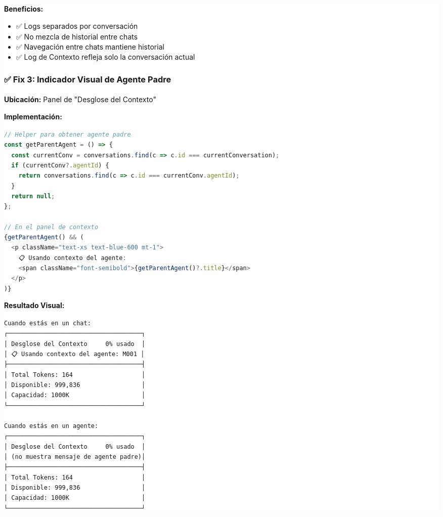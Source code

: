 **Beneficios:**
- ✅ Logs separados por conversación
- ✅ No mezcla de historial entre chats
- ✅ Navegación entre chats mantiene historial
- ✅ Log de Contexto refleja solo la conversación actual

### ✅ Fix 3: Indicador Visual de Agente Padre

**Ubicación:** Panel de "Desglose del Contexto"

**Implementación:**
```typescript
// Helper para obtener agente padre
const getParentAgent = () => {
  const currentConv = conversations.find(c => c.id === currentConversation);
  if (currentConv?.agentId) {
    return conversations.find(c => c.id === currentConv.agentId);
  }
  return null;
};

// En el panel de contexto
{getParentAgent() && (
  <p className="text-xs text-blue-600 mt-1">
    📋 Usando contexto del agente: 
    <span className="font-semibold">{getParentAgent()?.title}</span>
  </p>
)}
```

**Resultado Visual:**
```
Cuando estás en un chat:
┌─────────────────────────────────────┐
│ Desglose del Contexto     0% usado  │
│ 📋 Usando contexto del agente: M001 │
├─────────────────────────────────────┤
│ Total Tokens: 164                   │
│ Disponible: 999,836                 │
│ Capacidad: 1000K                    │
└─────────────────────────────────────┘

Cuando estás en un agente:
┌─────────────────────────────────────┐
│ Desglose del Contexto     0% usado  │
│ (no muestra mensaje de agente padre)│
├─────────────────────────────────────┤
│ Total Tokens: 164                   │
│ Disponible: 999,836                 │
│ Capacidad: 1000K                    │
└─────────────────────────────────────┘
```
